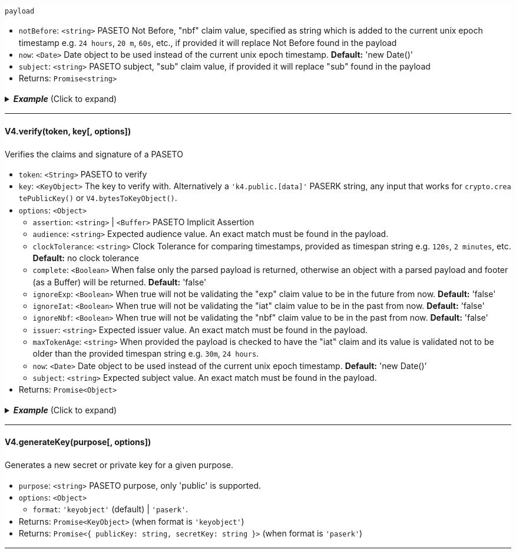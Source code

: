     payload
  - `notBefore`: `<string>` PASETO Not Before, "nbf" claim value, specified as string which is added to
    the current unix epoch timestamp e.g. `24 hours`, `20 m`, `60s`, etc., if provided it will
    replace Not Before found in the payload
  - `now`: `<Date>` Date object to be used instead of the current unix epoch timestamp.
    **Default:** 'new Date()'
  - `subject`: `<string>` PASETO subject, "sub" claim value, if provided it will replace "sub" found in
    the payload
- Returns: `Promise<string>`

<details><summary><em><strong>Example</strong></em> (Click to expand)</summary></details>

---

#### V4.verify(token, key[, options])

Verifies the claims and signature of a PASETO

- `token`: `<String>` PASETO to verify
- `key`: `<KeyObject>` The key to verify with. Alternatively a `'k4.public.[data]'` 
  PASERK string, any input that works for `crypto.createPublicKey()` or `V4.bytesToKeyObject()`.
- `options`: `<Object>`
  - `assertion`: `<string>` &vert; `<Buffer>` PASETO Implicit Assertion
  - `audience`: `<string>` Expected audience value. An exact match must be found in the payload.
  - `clockTolerance`: `<string>` Clock Tolerance for comparing timestamps, provided as timespan
    string e.g. `120s`, `2 minutes`, etc. **Default:** no clock tolerance
  - `complete`: `<Boolean>` When false only the parsed payload is returned, otherwise an object with
    a parsed payload and footer (as a Buffer) will be returned.
    **Default:** 'false'
  - `ignoreExp`: `<Boolean>` When true will not be validating the "exp" claim value to be in the
    future from now. **Default:** 'false'
  - `ignoreIat`: `<Boolean>` When true will not be validating the "iat" claim value to be in the
    past from now. **Default:** 'false'
  - `ignoreNbf`: `<Boolean>` When true will not be validating the "nbf" claim value to be in the
    past from now. **Default:** 'false'
  - `issuer`: `<string>` Expected issuer value. An exact match must be found in the payload.
  - `maxTokenAge`: `<string>` When provided the payload is checked to have the "iat" claim and its
    value is validated not to be older than the provided timespan string e.g. `30m`, `24 hours`.
  - `now`: `<Date>` Date object to be used instead of the current unix epoch timestamp.
    **Default:** 'new Date()'
  - `subject`: `<string>` Expected subject value. An exact match must be found in the payload.
- Returns: `Promise<Object>`

<details><summary><em><strong>Example</strong></em> (Click to expand)</summary></details>

---

#### V4.generateKey(purpose[, options])

Generates a new secret or private key for a given purpose.

- `purpose`: `<string>` PASETO purpose, only 'public' is supported.
- `options`: `<Object>`
  - `format`: `'keyobject'` (default) &vert; `'paserk'`.
- Returns: `Promise<KeyObject>` (when format is `'keyobject'`)
- Returns: `Promise<{ publicKey: string, secretKey: string }>` (when format is `'paserk'`)

---

[spec-thumbprint]: https://tools.ietf.org/html/rfc7638
[support-sponsor]: https://github.com/sponsors/panva